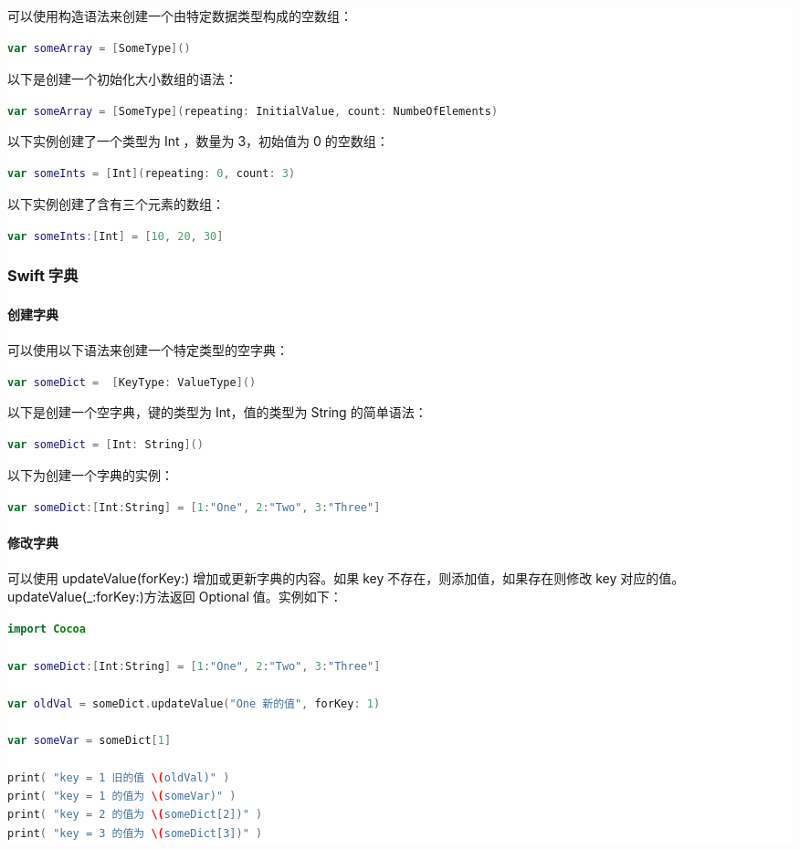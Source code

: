 可以使用构造语法来创建一个由特定数据类型构成的空数组：

```swift
var someArray = [SomeType]()
```

以下是创建一个初始化大小数组的语法：

```swift
var someArray = [SomeType](repeating: InitialValue, count: NumbeOfElements)
```

以下实例创建了一个类型为 Int ，数量为 3，初始值为 0 的空数组：

```swift
var someInts = [Int](repeating: 0, count: 3)
```

以下实例创建了含有三个元素的数组：

```swift
var someInts:[Int] = [10, 20, 30]
```

### Swift 字典

#### 创建字典

可以使用以下语法来创建一个特定类型的空字典：

```swift
var someDict =  [KeyType: ValueType]()
```

以下是创建一个空字典，键的类型为 Int，值的类型为 String 的简单语法：

```swift
var someDict = [Int: String]()
```

以下为创建一个字典的实例：

```swift
var someDict:[Int:String] = [1:"One", 2:"Two", 3:"Three"]
```

#### 修改字典

可以使用 updateValue(forKey:) 增加或更新字典的内容。如果 key 不存在，则添加值，如果存在则修改 key 对应的值。updateValue(\_:forKey:)方法返回 Optional 值。实例如下：

```swift
import Cocoa

var someDict:[Int:String] = [1:"One", 2:"Two", 3:"Three"]

var oldVal = someDict.updateValue("One 新的值", forKey: 1)

var someVar = someDict[1]

print( "key = 1 旧的值 \(oldVal)" )
print( "key = 1 的值为 \(someVar)" )
print( "key = 2 的值为 \(someDict[2])" )
print( "key = 3 的值为 \(someDict[3])" )
```
